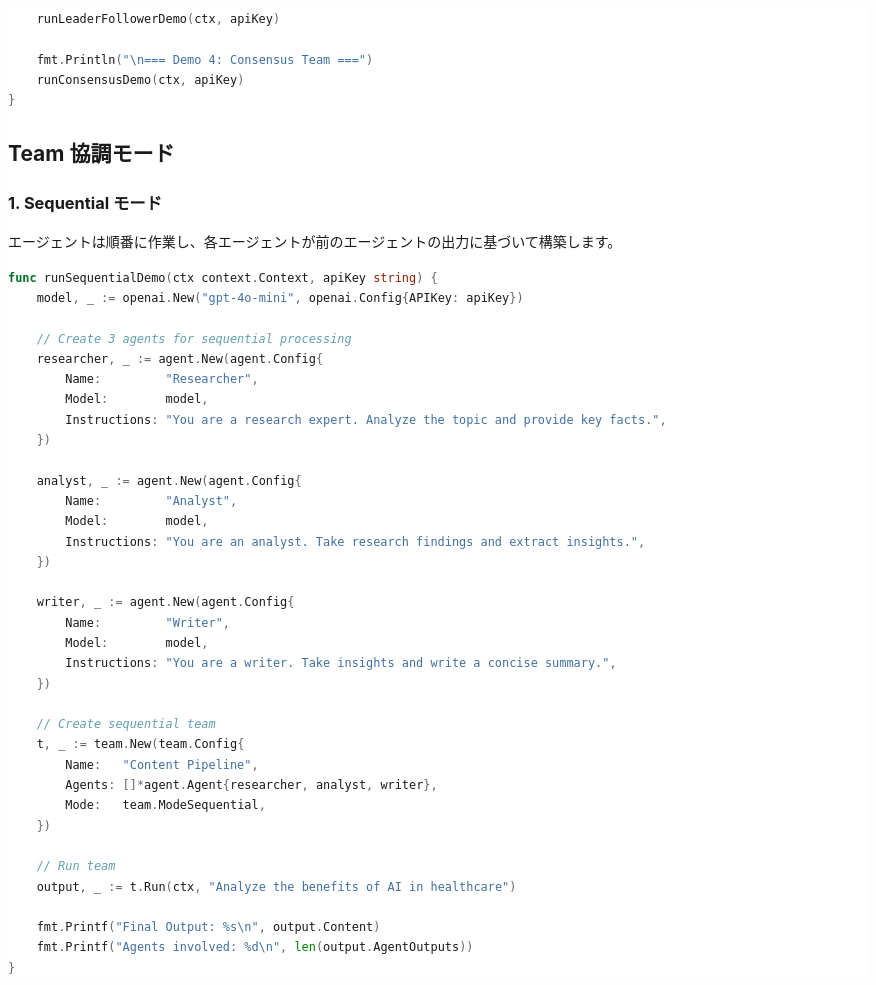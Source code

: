 ```go
	runLeaderFollowerDemo(ctx, apiKey)

	fmt.Println("\n=== Demo 4: Consensus Team ===")
	runConsensusDemo(ctx, apiKey)
}
```

## Team 協調モード

### 1. Sequential モード

エージェントは順番に作業し、各エージェントが前のエージェントの出力に基づいて構築します。

```go
func runSequentialDemo(ctx context.Context, apiKey string) {
	model, _ := openai.New("gpt-4o-mini", openai.Config{APIKey: apiKey})

	// Create 3 agents for sequential processing
	researcher, _ := agent.New(agent.Config{
		Name:         "Researcher",
		Model:        model,
		Instructions: "You are a research expert. Analyze the topic and provide key facts.",
	})

	analyst, _ := agent.New(agent.Config{
		Name:         "Analyst",
		Model:        model,
		Instructions: "You are an analyst. Take research findings and extract insights.",
	})

	writer, _ := agent.New(agent.Config{
		Name:         "Writer",
		Model:        model,
		Instructions: "You are a writer. Take insights and write a concise summary.",
	})

	// Create sequential team
	t, _ := team.New(team.Config{
		Name:   "Content Pipeline",
		Agents: []*agent.Agent{researcher, analyst, writer},
		Mode:   team.ModeSequential,
	})

	// Run team
	output, _ := t.Run(ctx, "Analyze the benefits of AI in healthcare")

	fmt.Printf("Final Output: %s\n", output.Content)
	fmt.Printf("Agents involved: %d\n", len(output.AgentOutputs))
}
```
